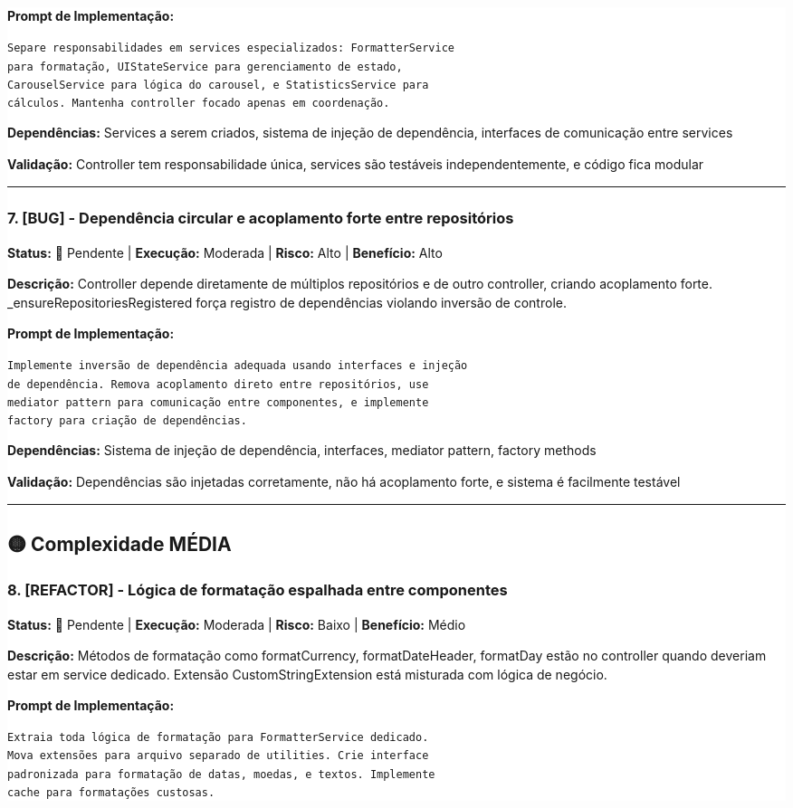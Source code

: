 **Prompt de Implementação:**
```
Separe responsabilidades em services especializados: FormatterService 
para formatação, UIStateService para gerenciamento de estado, 
CarouselService para lógica do carousel, e StatisticsService para 
cálculos. Mantenha controller focado apenas em coordenação.
```

**Dependências:** Services a serem criados, sistema de injeção de dependência, 
interfaces de comunicação entre services

**Validação:** Controller tem responsabilidade única, services são testáveis 
independentemente, e código fica modular

---

### 7. [BUG] - Dependência circular e acoplamento forte entre repositórios

**Status:** 🔴 Pendente | **Execução:** Moderada | **Risco:** Alto | **Benefício:** Alto

**Descrição:** Controller depende diretamente de múltiplos repositórios 
e de outro controller, criando acoplamento forte. _ensureRepositoriesRegistered 
força registro de dependências violando inversão de controle.

**Prompt de Implementação:**
```
Implemente inversão de dependência adequada usando interfaces e injeção 
de dependência. Remova acoplamento direto entre repositórios, use 
mediator pattern para comunicação entre componentes, e implemente 
factory para criação de dependências.
```

**Dependências:** Sistema de injeção de dependência, interfaces, 
mediator pattern, factory methods

**Validação:** Dependências são injetadas corretamente, não há acoplamento 
forte, e sistema é facilmente testável

---

## 🟡 Complexidade MÉDIA

### 8. [REFACTOR] - Lógica de formatação espalhada entre componentes

**Status:** 🔴 Pendente | **Execução:** Moderada | **Risco:** Baixo | **Benefício:** Médio

**Descrição:** Métodos de formatação como formatCurrency, formatDateHeader, 
formatDay estão no controller quando deveriam estar em service dedicado. 
Extensão CustomStringExtension está misturada com lógica de negócio.

**Prompt de Implementação:**
```
Extraia toda lógica de formatação para FormatterService dedicado. 
Mova extensões para arquivo separado de utilities. Crie interface 
padronizada para formatação de datas, moedas, e textos. Implemente 
cache para formatações custosas.
```
